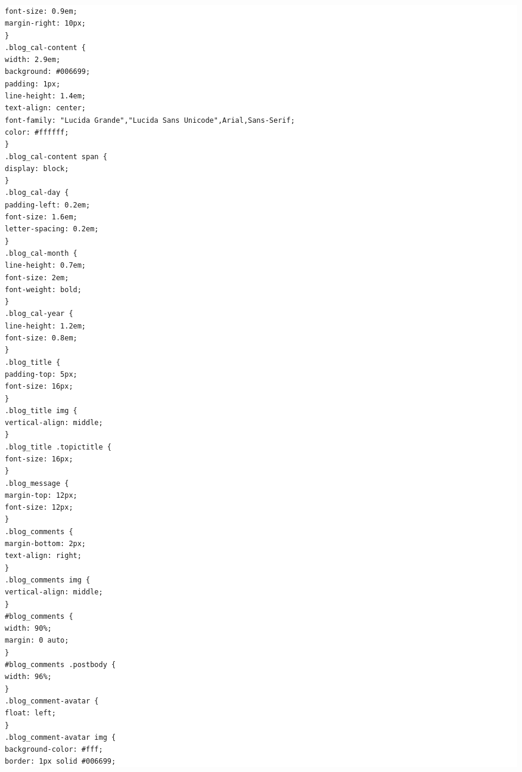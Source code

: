 ```
font-size: 0.9em;
margin-right: 10px;
}
.blog_cal-content {
width: 2.9em;
background: #006699;
padding: 1px;
line-height: 1.4em;
text-align: center;
font-family: "Lucida Grande","Lucida Sans Unicode",Arial,Sans-Serif;
color: #ffffff;
}
.blog_cal-content span {
display: block;
}
.blog_cal-day {
padding-left: 0.2em;
font-size: 1.6em;
letter-spacing: 0.2em;
}
.blog_cal-month {
line-height: 0.7em;
font-size: 2em;
font-weight: bold;
}
.blog_cal-year {
line-height: 1.2em;
font-size: 0.8em;
}
.blog_title {
padding-top: 5px;
font-size: 16px;
}
.blog_title img {
vertical-align: middle;
}
.blog_title .topictitle {
font-size: 16px;
}
.blog_message {
margin-top: 12px;
font-size: 12px;
}
.blog_comments {
margin-bottom: 2px;
text-align: right;
}
.blog_comments img {
vertical-align: middle;
}
#blog_comments {
width: 90%;
margin: 0 auto;
}
#blog_comments .postbody {
width: 96%;
}
.blog_comment-avatar {
float: left;
}
.blog_comment-avatar img {
background-color: #fff;
border: 1px solid #006699;
```